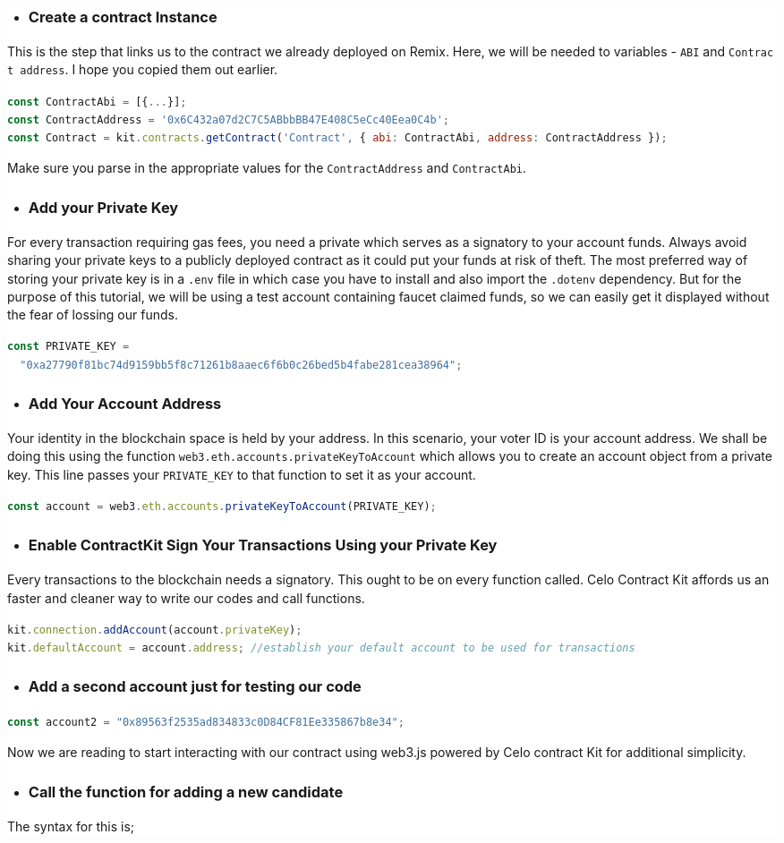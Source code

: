 - ### Create a contract Instance

This is the step that links us to the contract we already deployed on Remix. Here, we will be needed to variables - `ABI` and `Contract address`. I hope you copied them out earlier.

```js
const ContractAbi = [{...}];
const ContractAddress = '0x6C432a07d2C7C5ABbbBB47E408C5eCc40Eea0C4b';
const Contract = kit.contracts.getContract('Contract', { abi: ContractAbi, address: ContractAddress });
```

Make sure you parse in the appropriate values for the `ContractAddress` and `ContractAbi`.

- ### Add your Private Key

For every transaction requiring gas fees, you need a private which serves as a signatory to your account funds. Always avoid sharing your private keys to a publicly deployed contract as it could put your funds at risk of theft. The most preferred way of storing your private key is in a `.env` file in which case you have to install and also import the `.dotenv` dependency.
But for the purpose of this tutorial, we will be using a test account containing faucet claimed funds, so we can easily get it displayed without the fear of lossing our funds.

```js
const PRIVATE_KEY =
  "0xa27790f81bc74d9159bb5f8c71261b8aaec6f6b0c26bed5b4fabe281cea38964";
```

- ### Add Your Account Address

Your identity in the blockchain space is held by your address. In this scenario, your voter ID is your account address. We shall be doing this using the function `web3.eth.accounts.privateKeyToAccount` which allows you to create an account object from a private key. This line passes your `PRIVATE_KEY` to that function to set it as your account.

```js
const account = web3.eth.accounts.privateKeyToAccount(PRIVATE_KEY);
```

- ### Enable ContractKit Sign Your Transactions Using your Private Key

Every transactions to the blockchain needs a signatory. This ought to be on every function called. Celo Contract Kit affords us an faster and cleaner way to write our codes and call functions.

```js
kit.connection.addAccount(account.privateKey);
kit.defaultAccount = account.address; //establish your default account to be used for transactions
```

- ### Add a second account just for testing our code

```js
const account2 = "0x89563f2535ad834833c0D84CF81Ee335867b8e34";
```

Now we are reading to start interacting with our contract using web3.js powered by Celo contract Kit for additional simplicity.

- ### Call the function for adding a new candidate

The syntax for this is;
